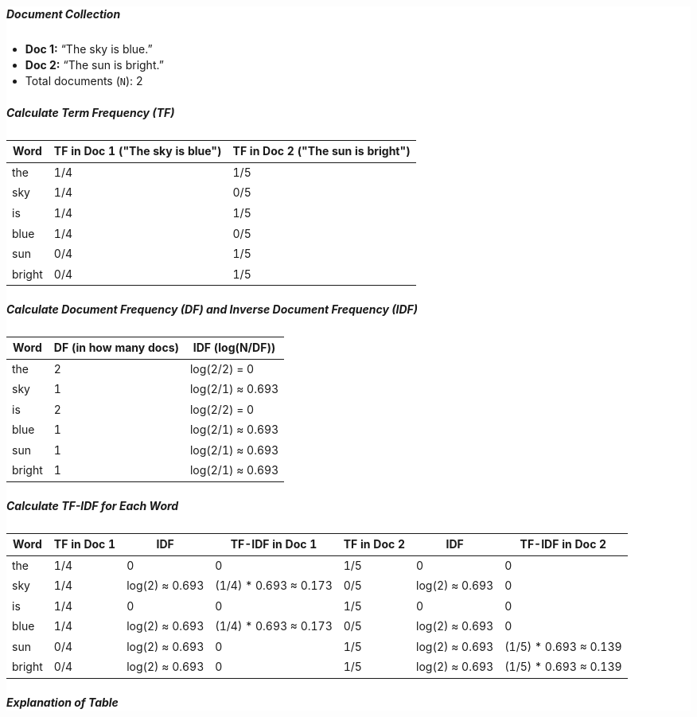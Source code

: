 ##### Document Collection

- **Doc 1:** “The sky is blue.”
- **Doc 2:** “The sun is bright.”
- Total documents (`N`): 2

##### Calculate Term Frequency (TF)

|**Word**|**TF in Doc 1 ("The sky is blue")**|**TF in Doc 2 ("The sun is bright")**|
|---|---|---|
|the|1/4|1/5|
|sky|1/4|0/5|
|is|1/4|1/5|
|blue|1/4|0/5|
|sun|0/4|1/5|
|bright|0/4|1/5|

##### Calculate Document Frequency (DF) and Inverse Document Frequency (IDF)

|**Word**|**DF (in how many docs)**|**IDF (log(N/DF))**|
|---|---|---|
|the|2|log(2/2) = 0|
|sky|1|log(2/1) ≈ 0.693|
|is|2|log(2/2) = 0|
|blue|1|log(2/1) ≈ 0.693|
|sun|1|log(2/1) ≈ 0.693|
|bright|1|log(2/1) ≈ 0.693|

##### Calculate TF-IDF for Each Word

|**Word**|**TF in Doc 1**|**IDF**|**TF-IDF in Doc 1**|**TF in Doc 2**|**IDF**|**TF-IDF in Doc 2**|
|---|---|---|---|---|---|---|
|the|1/4|0|0|1/5|0|0|
|sky|1/4|log(2) ≈ 0.693|(1/4) * 0.693 ≈ 0.173|0/5|log(2) ≈ 0.693|0|
|is|1/4|0|0|1/5|0|0|
|blue|1/4|log(2) ≈ 0.693|(1/4) * 0.693 ≈ 0.173|0/5|log(2) ≈ 0.693|0|
|sun|0/4|log(2) ≈ 0.693|0|1/5|log(2) ≈ 0.693|(1/5) * 0.693 ≈ 0.139|
|bright|0/4|log(2) ≈ 0.693|0|1/5|log(2) ≈ 0.693|(1/5) * 0.693 ≈ 0.139|

##### Explanation of Table
